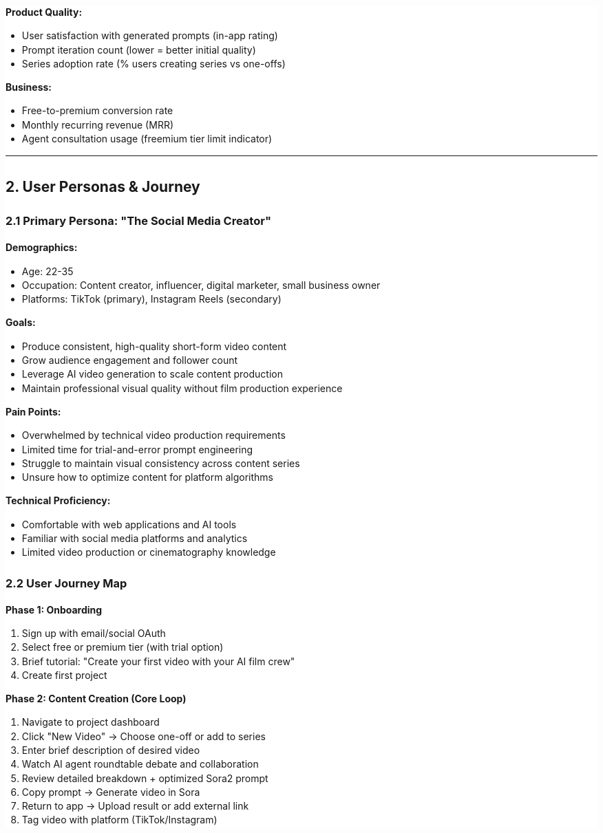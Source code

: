 **Product Quality:**
- User satisfaction with generated prompts (in-app rating)
- Prompt iteration count (lower = better initial quality)
- Series adoption rate (% users creating series vs one-offs)

**Business:**
- Free-to-premium conversion rate
- Monthly recurring revenue (MRR)
- Agent consultation usage (freemium tier limit indicator)

---

## 2. User Personas & Journey

### 2.1 Primary Persona: "The Social Media Creator"

**Demographics:**
- Age: 22-35
- Occupation: Content creator, influencer, digital marketer, small business owner
- Platforms: TikTok (primary), Instagram Reels (secondary)

**Goals:**
- Produce consistent, high-quality short-form video content
- Grow audience engagement and follower count
- Leverage AI video generation to scale content production
- Maintain professional visual quality without film production experience

**Pain Points:**
- Overwhelmed by technical video production requirements
- Limited time for trial-and-error prompt engineering
- Struggle to maintain visual consistency across content series
- Unsure how to optimize content for platform algorithms

**Technical Proficiency:**
- Comfortable with web applications and AI tools
- Familiar with social media platforms and analytics
- Limited video production or cinematography knowledge

### 2.2 User Journey Map

**Phase 1: Onboarding**
1. Sign up with email/social OAuth
2. Select free or premium tier (with trial option)
3. Brief tutorial: "Create your first video with your AI film crew"
4. Create first project

**Phase 2: Content Creation (Core Loop)**
1. Navigate to project dashboard
2. Click "New Video" → Choose one-off or add to series
3. Enter brief description of desired video
4. Watch AI agent roundtable debate and collaboration
5. Review detailed breakdown + optimized Sora2 prompt
6. Copy prompt → Generate video in Sora
7. Return to app → Upload result or add external link
8. Tag video with platform (TikTok/Instagram)
